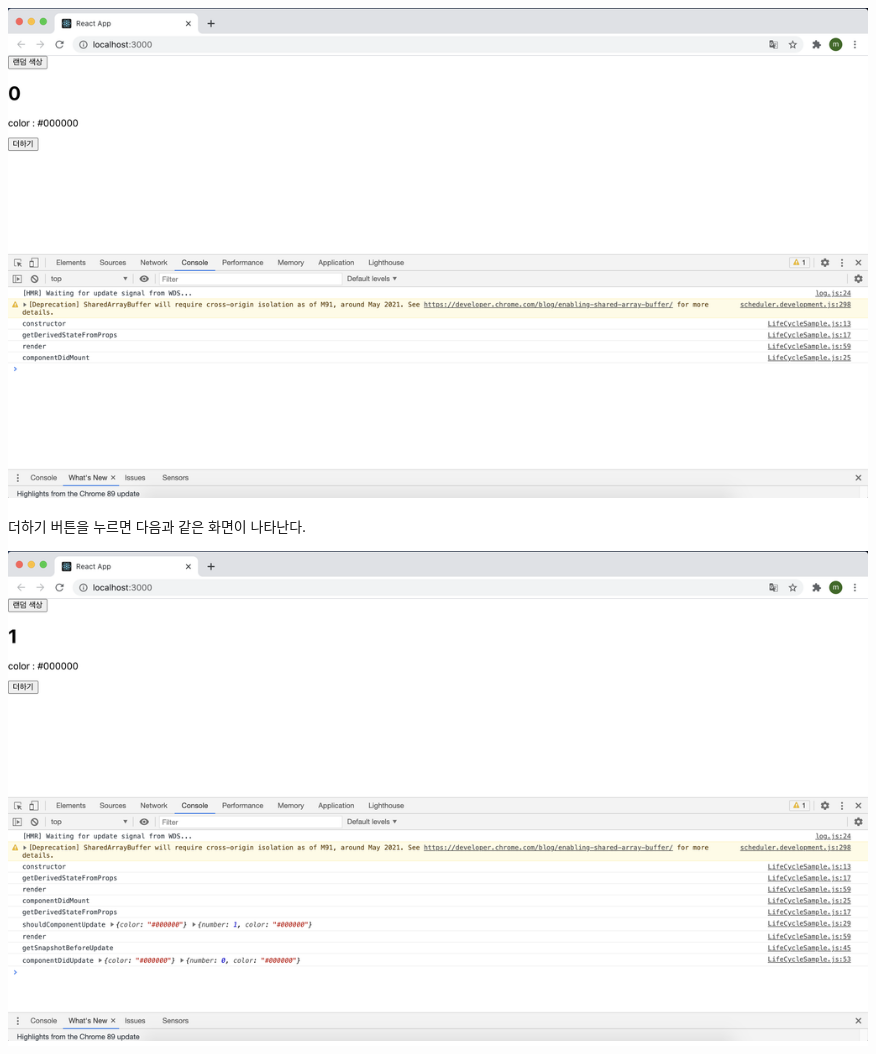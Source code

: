 <img src="./images/라이프사이클_01.png" />

더하기 버튼을 누르면 다음과 같은 화면이 나타난다.

<img src="./images/라이프사이클_02.png" />
